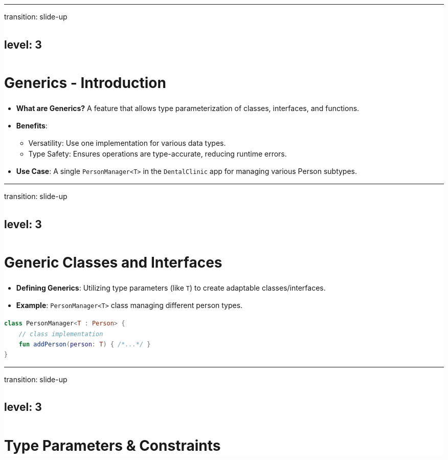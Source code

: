 
---
transition: slide-up

level: 3
---
# Generics - Introduction

<v-clicks>

- **What are Generics?** A feature that allows type parameterization of classes, interfaces, and functions.

- **Benefits**:
   - Versatility: Use one implementation for various data types.
   - Type Safety: Ensures operations are type-accurate, reducing runtime errors.

- **Use Case**: A single `PersonManager<T>` in the `DentalClinic` app for managing various Person subtypes.

</v-clicks>

---
transition: slide-up

level: 3
---
# Generic Classes and Interfaces

<v-clicks>

- **Defining Generics**: Utilizing type parameters (like `T`) to create adaptable classes/interfaces.

- **Example**: `PersonManager<T>` class managing different person types.

</v-clicks>


<v-clicks>

```kotlin
class PersonManager<T : Person> {
    // class implementation
    fun addPerson(person: T) { /*...*/ }
}

```
</v-clicks>

---
transition: slide-up

level: 3
---
# Type Parameters & Constraints
